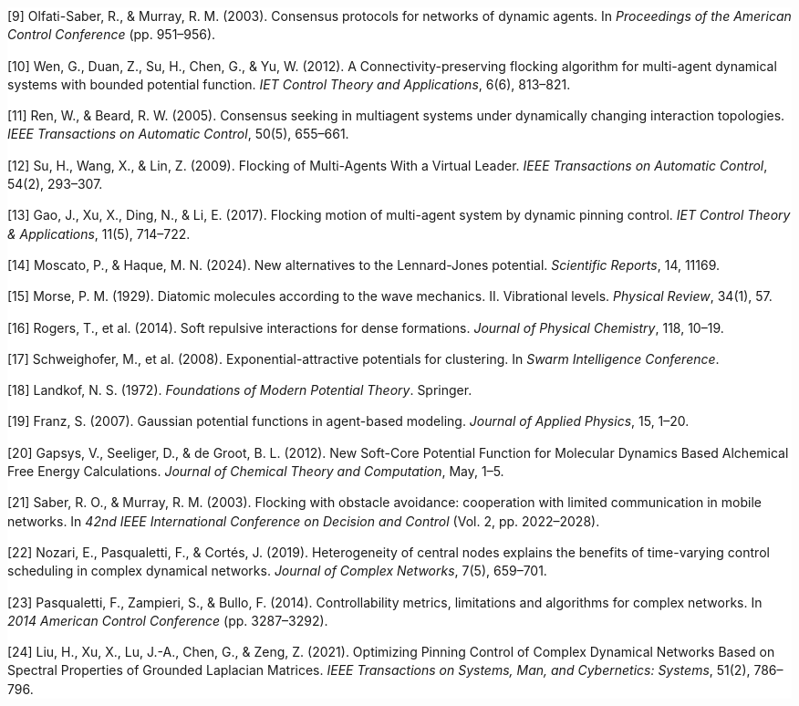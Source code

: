 [9] Olfati-Saber, R., & Murray, R. M. (2003). Consensus protocols for networks of dynamic agents. In *Proceedings of the American Control Conference* (pp. 951–956).

[10] Wen, G., Duan, Z., Su, H., Chen, G., & Yu, W. (2012). A Connectivity-preserving flocking algorithm for multi-agent dynamical systems with bounded potential function. *IET Control Theory and Applications*, 6(6), 813–821.

[11] Ren, W., & Beard, R. W. (2005). Consensus seeking in multiagent systems under dynamically changing interaction topologies. *IEEE Transactions on Automatic Control*, 50(5), 655–661.

[12] Su, H., Wang, X., & Lin, Z. (2009). Flocking of Multi-Agents With a Virtual Leader. *IEEE Transactions on Automatic Control*, 54(2), 293–307.

[13] Gao, J., Xu, X., Ding, N., & Li, E. (2017). Flocking motion of multi-agent system by dynamic pinning control. *IET Control Theory & Applications*, 11(5), 714–722.

[14] Moscato, P., & Haque, M. N. (2024). New alternatives to the Lennard-Jones potential. *Scientific Reports*, 14, 11169.

[15] Morse, P. M. (1929). Diatomic molecules according to the wave mechanics. II. Vibrational levels. *Physical Review*, 34(1), 57.

[16] Rogers, T., et al. (2014). Soft repulsive interactions for dense formations. *Journal of Physical Chemistry*, 118, 10–19.

[17] Schweighofer, M., et al. (2008). Exponential-attractive potentials for clustering. In *Swarm Intelligence Conference*.

[18] Landkof, N. S. (1972). *Foundations of Modern Potential Theory*. Springer.

[19] Franz, S. (2007). Gaussian potential functions in agent-based modeling. *Journal of Applied Physics*, 15, 1–20.

[20] Gapsys, V., Seeliger, D., & de Groot, B. L. (2012). New Soft-Core Potential Function for Molecular Dynamics Based Alchemical Free Energy Calculations. *Journal of Chemical Theory and Computation*, May, 1–5.

[21] Saber, R. O., & Murray, R. M. (2003). Flocking with obstacle avoidance: cooperation with limited communication in mobile networks. In *42nd IEEE International Conference on Decision and Control* (Vol. 2, pp. 2022–2028).

[22] Nozari, E., Pasqualetti, F., & Cortés, J. (2019). Heterogeneity of central nodes explains the benefits of time-varying control scheduling in complex dynamical networks. *Journal of Complex Networks*, 7(5), 659–701.

[23] Pasqualetti, F., Zampieri, S., & Bullo, F. (2014). Controllability metrics, limitations and algorithms for complex networks. In *2014 American Control Conference* (pp. 3287–3292).

[24] Liu, H., Xu, X., Lu, J.-A., Chen, G., & Zeng, Z. (2021). Optimizing Pinning Control of Complex Dynamical Networks Based on Spectral Properties of Grounded Laplacian Matrices. *IEEE Transactions on Systems, Man, and Cybernetics: Systems*, 51(2), 786–796.

